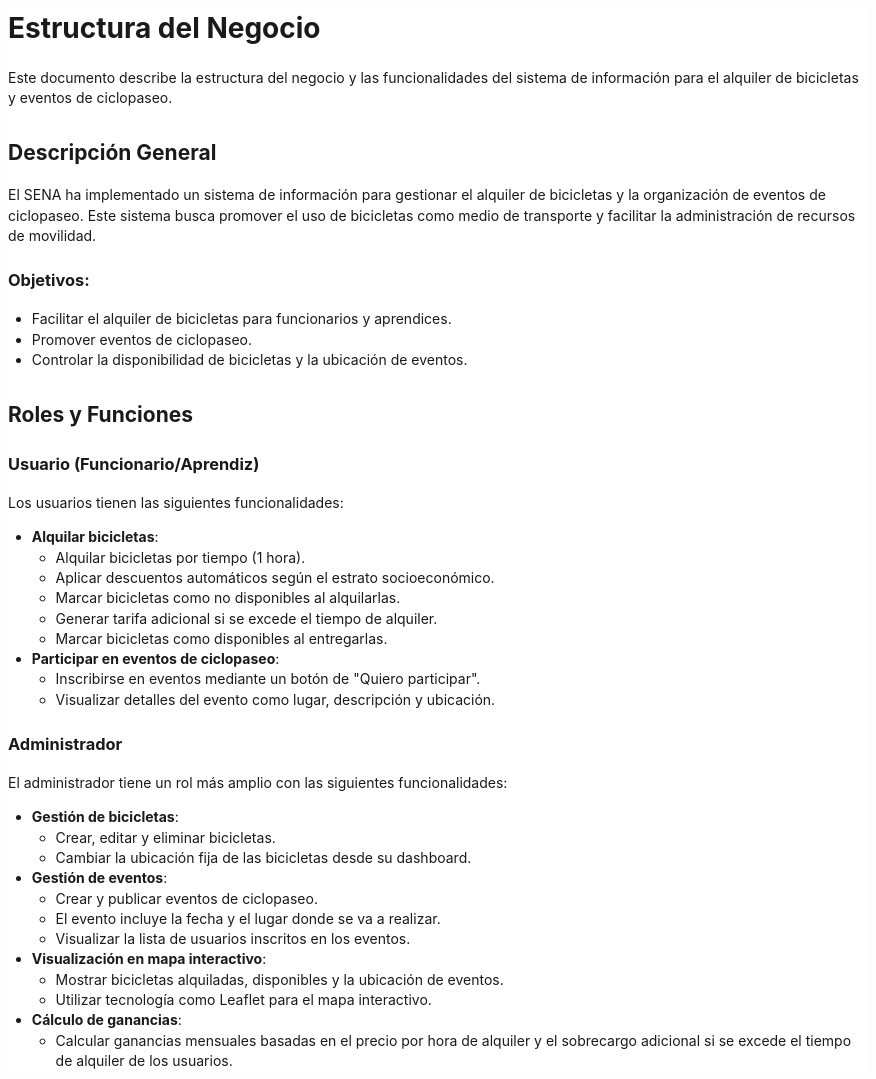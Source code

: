 # Estructura del Negocio

Este documento describe la estructura del negocio y las funcionalidades del sistema de información para el alquiler de bicicletas y eventos de ciclopaseo.

## Descripción General

El SENA ha implementado un sistema de información para gestionar el alquiler de bicicletas y la organización de eventos de ciclopaseo. Este sistema busca promover el uso de bicicletas como medio de transporte y facilitar la administración de recursos de movilidad.

### Objetivos:

- Facilitar el alquiler de bicicletas para funcionarios y aprendices.
- Promover eventos de ciclopaseo.
- Controlar la disponibilidad de bicicletas y la ubicación de eventos.

## Roles y Funciones

### Usuario (Funcionario/Aprendiz)

Los usuarios tienen las siguientes funcionalidades:

- **Alquilar bicicletas**:
  - Alquilar bicicletas por tiempo (1 hora).
  - Aplicar descuentos automáticos según el estrato socioeconómico.
  - Marcar bicicletas como no disponibles al alquilarlas.
  - Generar tarifa adicional si se excede el tiempo de alquiler.
  - Marcar bicicletas como disponibles al entregarlas.
- **Participar en eventos de ciclopaseo**:
  - Inscribirse en eventos mediante un botón de "Quiero participar".
  - Visualizar detalles del evento como lugar, descripción y ubicación.

### Administrador

El administrador tiene un rol más amplio con las siguientes funcionalidades:

- **Gestión de bicicletas**:
  - Crear, editar y eliminar bicicletas.
  - Cambiar la ubicación fija de las bicicletas desde su dashboard.
- **Gestión de eventos**:
  - Crear y publicar eventos de ciclopaseo.
  - El evento incluye la fecha y el lugar donde se va a realizar.
  - Visualizar la lista de usuarios inscritos en los eventos.
- **Visualización en mapa interactivo**:
  - Mostrar bicicletas alquiladas, disponibles y la ubicación de eventos.
  - Utilizar tecnología como Leaflet para el mapa interactivo.
- **Cálculo de ganancias**:
  - Calcular ganancias mensuales basadas en el precio por hora de alquiler y el sobrecargo adicional si se excede el tiempo de alquiler de los usuarios.
